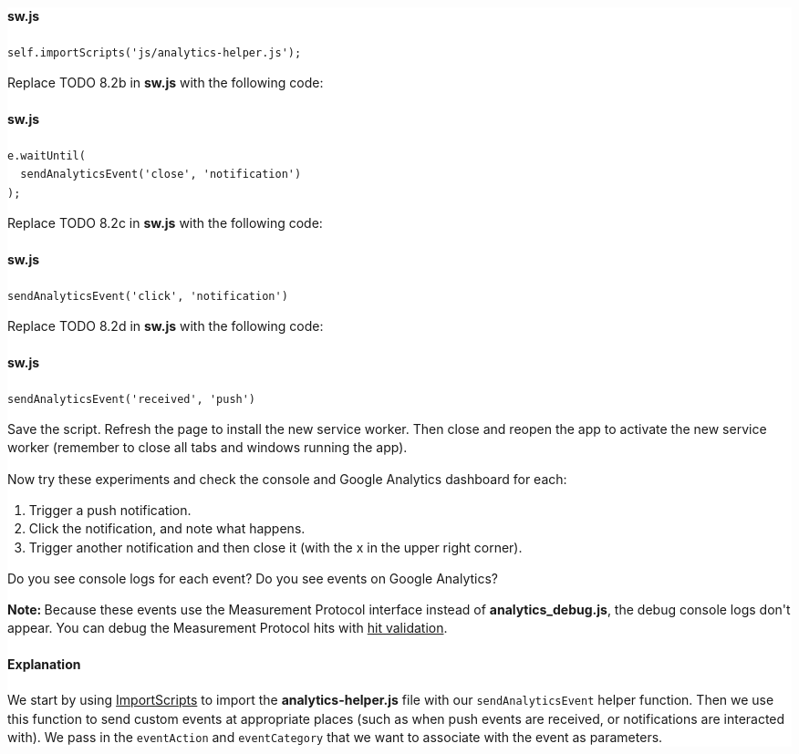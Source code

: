 #### sw.js

```
self.importScripts('js/analytics-helper.js');
```

Replace TODO 8.2b in <strong>sw.js</strong> with the following code:

#### sw.js

```
e.waitUntil(
  sendAnalyticsEvent('close', 'notification')
);
```

Replace TODO 8.2c in <strong>sw.js</strong> with the following code:

#### sw.js

```
sendAnalyticsEvent('click', 'notification')
```

Replace TODO 8.2d in <strong>sw.js</strong> with the following code:

#### sw.js

```
sendAnalyticsEvent('received', 'push')
```

Save the script. Refresh the page to install the new service worker. Then close and reopen the app to activate the new service worker (remember to close all tabs and windows running the app). 

Now try these experiments and check the console and Google Analytics dashboard for each:

1. Trigger a push notification. 
2. Click the notification, and note what happens. 
3. Trigger another notification and then close it (with the x in the upper right corner).

Do you see console logs for each event? Do you see events on Google Analytics?

<div class="note">
<strong>Note: </strong>Because these events use the Measurement Protocol interface instead of <strong>analytics_debug.js</strong>, the debug console logs don't appear. You can debug the Measurement Protocol hits with <a href="https://developers.google.com/analytics/devguides/collection/protocol/v1/validating-hits"> hit validation</a>.
</div>

#### Explanation

We start by using <a href="https://developer.mozilla.org/en-US/docs/Web/API/WorkerGlobalScope/importScripts">ImportScripts</a> to import the <strong>analytics-helper.js</strong> file with our <code>sendAnalyticsEvent</code> helper function. Then we use this function to send custom events at appropriate places (such as when push events are received, or notifications are interacted with). We pass in the <code>eventAction</code> and <code>eventCategory</code> that we want to associate with the event as parameters. 
